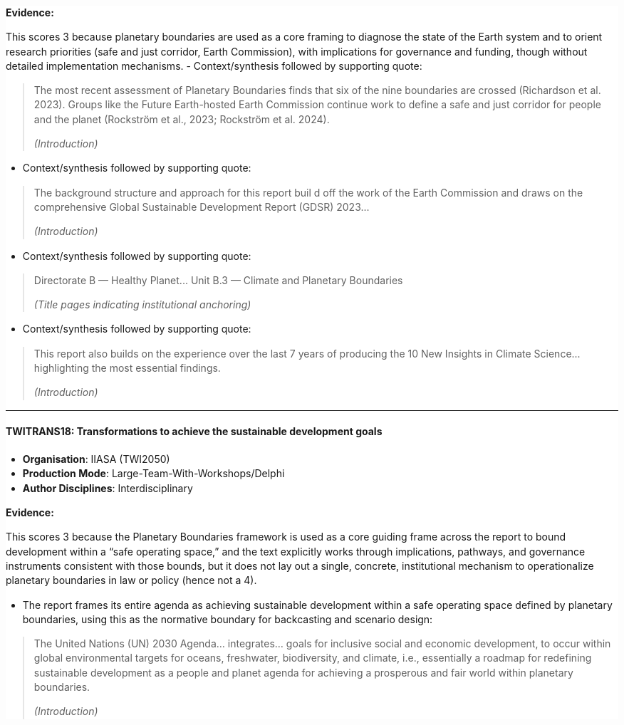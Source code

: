 **Evidence:**

This scores 3 because planetary boundaries are used as a core framing to diagnose the state of the Earth system and to orient research priorities (safe and just corridor, Earth Commission), with implications for governance and funding, though without detailed implementation mechanisms. - Context/synthesis followed by supporting quote: 

> The most recent assessment of Planetary Boundaries finds that six of the nine boundaries are crossed (Richardson et al. 2023). Groups like the Future Earth-hosted Earth Commission continue work to define a safe and just corridor for people and the planet (Rockström et al., 2023; Rockström et al. 2024).
>
> *(Introduction)*

 - Context/synthesis followed by supporting quote: 

> The background structure and approach for this report buil d off the work of the Earth Commission and draws on the comprehensive Global Sustainable Development Report (GDSR) 2023...
>
> *(Introduction)*

 - Context/synthesis followed by supporting quote: 

> Directorate B — Healthy Planet... Unit B.3 — Climate and Planetary Boundaries
>
> *(Title pages indicating institutional anchoring)*

 - Context/synthesis followed by supporting quote: 

> This report also builds on the experience over the last 7 years of producing the 10 New Insights in Climate Science... highlighting the most essential findings.
>
> *(Introduction)*



---

#### TWITRANS18: Transformations to achieve the sustainable development goals

- **Organisation**: IIASA (TWI2050)
- **Production Mode**: Large-Team-With-Workshops/Delphi
- **Author Disciplines**: Interdisciplinary

**Evidence:**

This scores 3 because the Planetary Boundaries framework is used as a core guiding frame across the report to bound development within a “safe operating space,” and the text explicitly works through implications, pathways, and governance instruments consistent with those bounds, but it does not lay out a single, concrete, institutional mechanism to operationalize planetary boundaries in law or policy (hence not a 4).

- The report frames its entire agenda as achieving sustainable development within a safe operating space defined by planetary boundaries, using this as the normative boundary for backcasting and scenario design: 

> The United Nations (UN) 2030 Agenda… integrates… goals for inclusive social and economic development, to occur within global environmental targets for oceans, freshwater, biodiversity, and climate, i.e., essentially a roadmap for redefining sustainable development as a people and planet agenda for achieving a prosperous and fair world within planetary boundaries.
>
> *(Introduction)*
